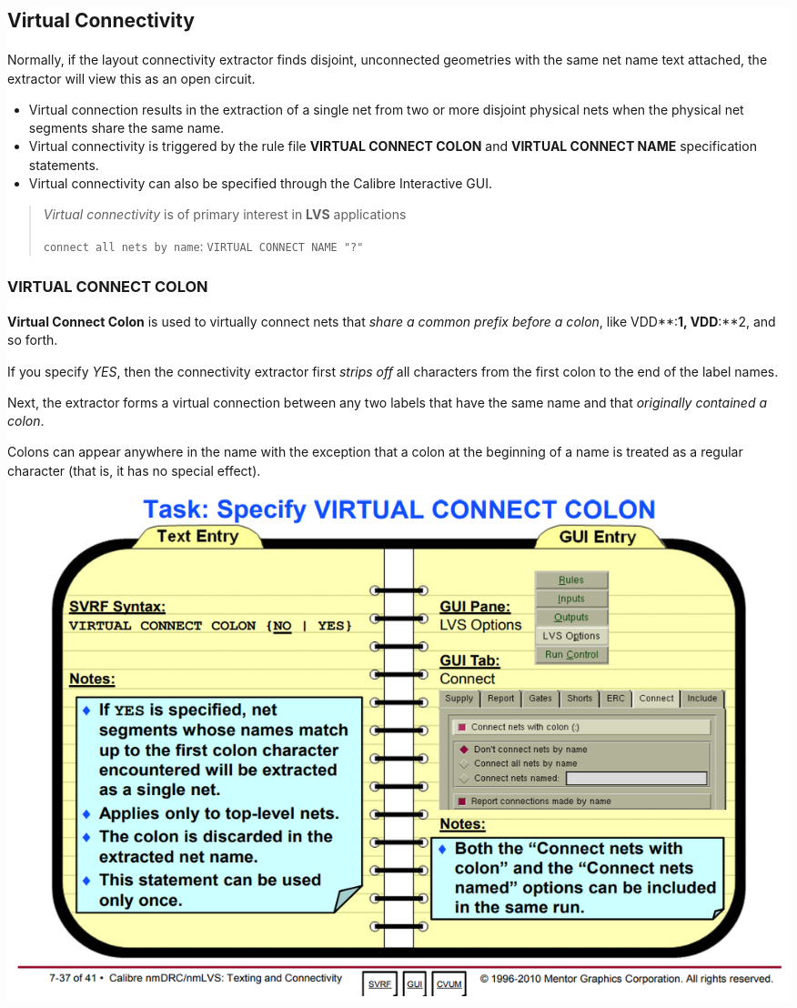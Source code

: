

## Virtual Connectivity

Normally, if the layout connectivity extractor finds disjoint, unconnected geometries with the same net name text attached, the extractor will view this as an open circuit.

- Virtual connection results in the extraction of a single net from two or more disjoint physical nets when the physical net segments share the same name.
- Virtual connectivity is triggered by the rule file **VIRTUAL CONNECT COLON** and **VIRTUAL CONNECT NAME** specification statements.
- Virtual connectivity can also be specified through the Calibre Interactive GUI.



> *Virtual connectivity* is of primary interest in **LVS** applications
>
> `connect all nets by name`: `VIRTUAL CONNECT NAME "?"`



### VIRTUAL CONNECT COLON

**Virtual Connect Colon** is used to virtually connect nets that *share a common prefix before a colon*, like VDD**:**1, VDD**:**2, and so forth.

If you specify *YES*, then the connectivity extractor first *strips off* all characters from the first
colon to the end of the label names.

Next, the extractor forms a virtual connection between any two labels that have the same name and that *originally contained a colon*.

Colons can appear anywhere in the name with the exception that a colon at the beginning of a name is treated as a regular character (that is, it has no special effect).

![image-20230511211343788](ade/image-20230511211343788.png)
